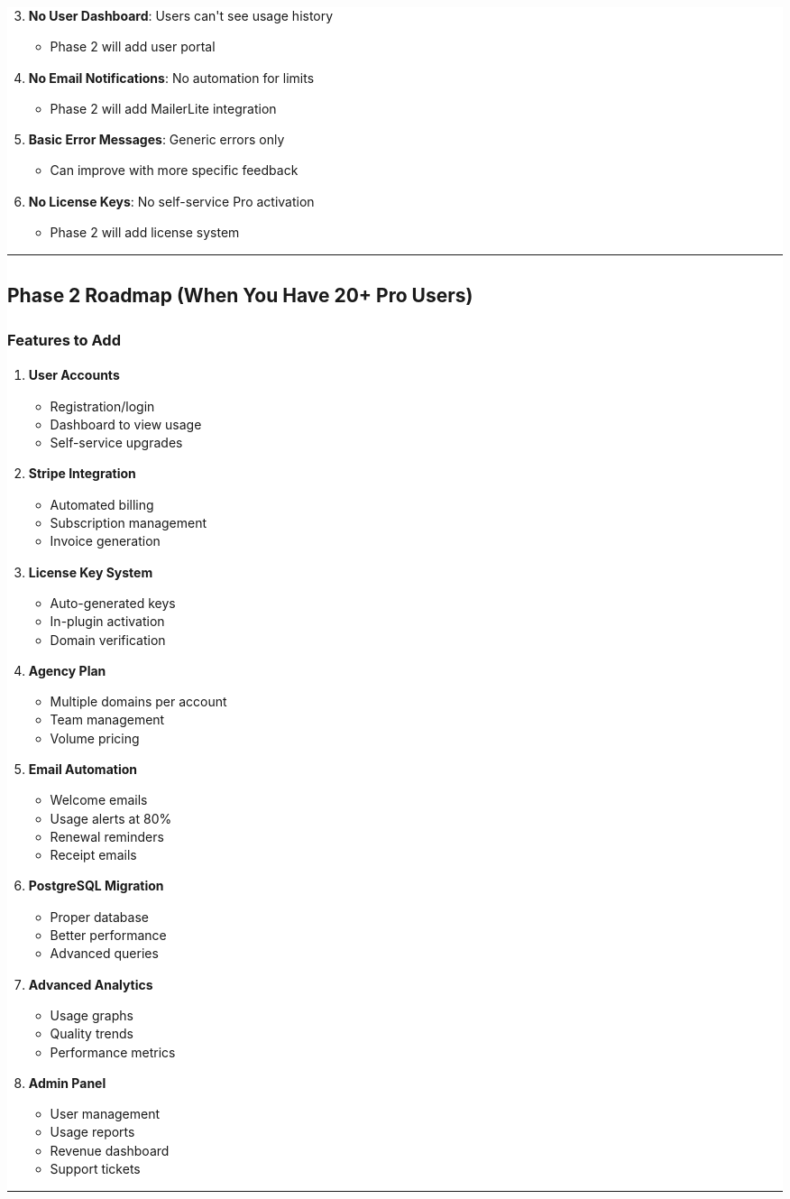 3. **No User Dashboard**: Users can't see usage history
   - Phase 2 will add user portal

4. **No Email Notifications**: No automation for limits
   - Phase 2 will add MailerLite integration

5. **Basic Error Messages**: Generic errors only
   - Can improve with more specific feedback

6. **No License Keys**: No self-service Pro activation
   - Phase 2 will add license system

---

## Phase 2 Roadmap (When You Have 20+ Pro Users)

### Features to Add

1. **User Accounts**
   - Registration/login
   - Dashboard to view usage
   - Self-service upgrades

2. **Stripe Integration**
   - Automated billing
   - Subscription management
   - Invoice generation

3. **License Key System**
   - Auto-generated keys
   - In-plugin activation
   - Domain verification

4. **Agency Plan**
   - Multiple domains per account
   - Team management
   - Volume pricing

5. **Email Automation**
   - Welcome emails
   - Usage alerts at 80%
   - Renewal reminders
   - Receipt emails

6. **PostgreSQL Migration**
   - Proper database
   - Better performance
   - Advanced queries

7. **Advanced Analytics**
   - Usage graphs
   - Quality trends
   - Performance metrics

8. **Admin Panel**
   - User management
   - Usage reports
   - Revenue dashboard
   - Support tickets

---